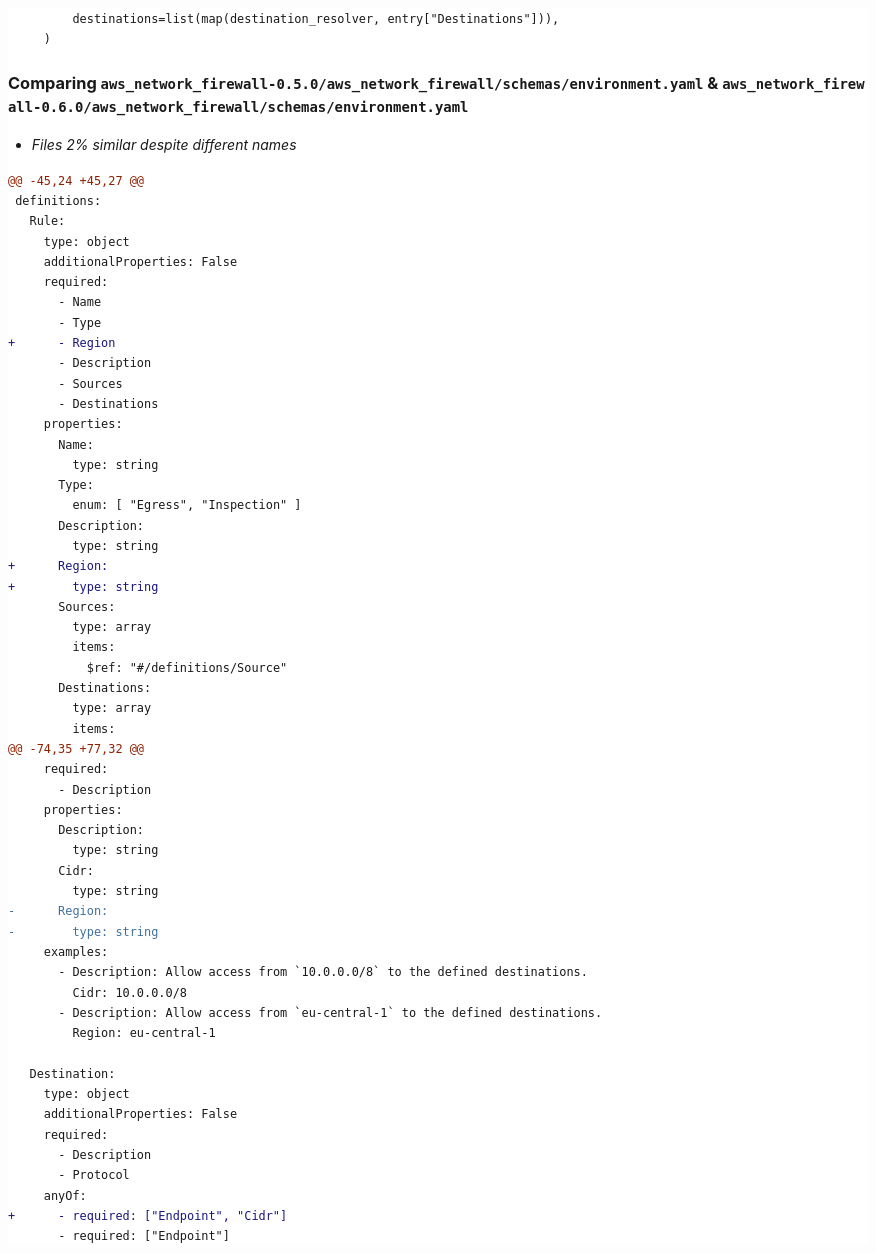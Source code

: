 ```diff
         destinations=list(map(destination_resolver, entry["Destinations"])),
     )
```

### Comparing `aws_network_firewall-0.5.0/aws_network_firewall/schemas/environment.yaml` & `aws_network_firewall-0.6.0/aws_network_firewall/schemas/environment.yaml`

 * *Files 2% similar despite different names*

```diff
@@ -45,24 +45,27 @@
 definitions:
   Rule:
     type: object
     additionalProperties: False
     required:
       - Name
       - Type
+      - Region
       - Description
       - Sources
       - Destinations
     properties:
       Name:
         type: string
       Type:
         enum: [ "Egress", "Inspection" ]
       Description:
         type: string
+      Region:
+        type: string
       Sources:
         type: array
         items:
           $ref: "#/definitions/Source"
       Destinations:
         type: array
         items:
@@ -74,35 +77,32 @@
     required:
       - Description
     properties:
       Description:
         type: string
       Cidr:
         type: string
-      Region:
-        type: string
     examples:
       - Description: Allow access from `10.0.0.0/8` to the defined destinations.
         Cidr: 10.0.0.0/8
       - Description: Allow access from `eu-central-1` to the defined destinations.
         Region: eu-central-1
 
   Destination:
     type: object
     additionalProperties: False
     required:
       - Description
       - Protocol
     anyOf:
+      - required: ["Endpoint", "Cidr"]
       - required: ["Endpoint"]
```